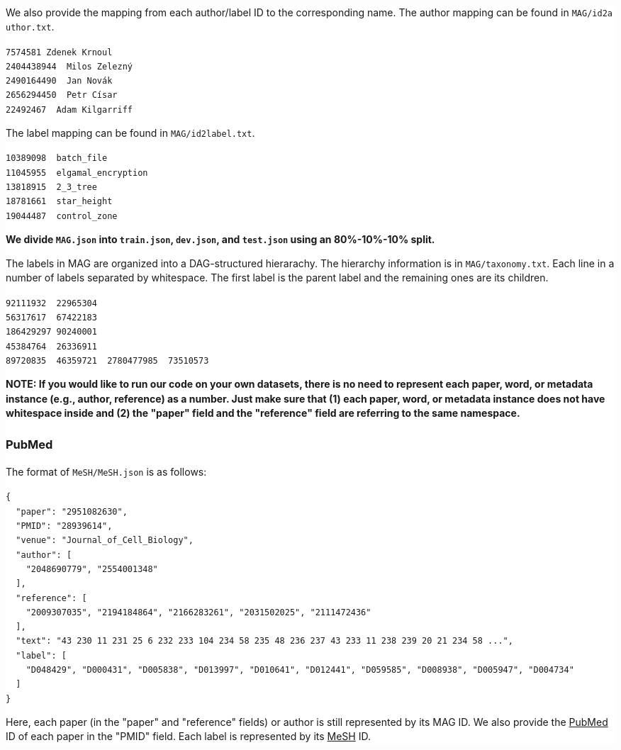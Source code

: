 We also provide the mapping from each author/label ID to the corresponding name. The author mapping can be found in ```MAG/id2author.txt```.
```
7574581 Zdenek Krnoul
2404438944  Milos Zelezný
2490164490  Jan Novák
2656294450  Petr Císar
22492467  Adam Kilgarriff
```
The label mapping can be found in ```MAG/id2label.txt```.
```
10389098  batch_file
11045955  elgamal_encryption
13818915  2_3_tree
18781661  star_height
19044487  control_zone
```

**We divide ```MAG.json``` into ```train.json```, ```dev.json```, and ```test.json``` using an 80%-10%-10% split.** 

The labels in MAG are organized into a DAG-structured hierarachy. The hierarchy information is in ```MAG/taxonomy.txt```. Each line in a number of labels separated by whitespace. The first label is the parent label and the remaining ones are its children.
```
92111932  22965304
56317617  67422183
186429297 90240001
45384764  26336911
89720835  46359721  2780477985  73510573
```

**NOTE: If you would like to run our code on your own datasets, there is no need to represent each paper, word, or metadata instance (e.g., author, reference) as a number. Just make sure that (1) each paper, word, or metadata instance does not have whitespace inside and (2) the "paper" field and the "reference" field are referring to the same namespace.**

### PubMed
The format of ```MeSH/MeSH.json``` is as follows:
```
{
  "paper": "2951082630",
  "PMID": "28939614",
  "venue": "Journal_of_Cell_Biology",
  "author": [
    "2048690779", "2554001348"
  ],
  "reference": [
    "2009307035", "2194184864", "2166283261", "2031502025", "2111472436"
  ],
  "text": "43 230 11 231 25 6 232 233 104 234 58 235 48 236 237 43 233 11 238 239 20 21 234 58 ...",
  "label": [
    "D048429", "D000431", "D005838", "D013997", "D010641", "D012441", "D059585", "D008938", "D005947", "D004734"
  ]
}
```
Here, each paper (in the "paper" and "reference" fields) or author is still represented by its MAG ID. We also provide the [PubMed](https://pubmed.ncbi.nlm.nih.gov/) ID of each paper in the "PMID" field. Each label is represented by its [MeSH](https://meshb-prev.nlm.nih.gov/search) ID. 
